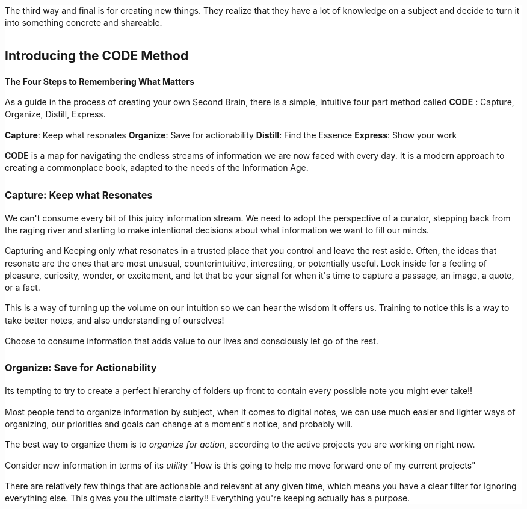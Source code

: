 The third way and final is for creating new things. They realize that they have a lot of knowledge on a subject and decide to turn it into something concrete and shareable. 


## Introducing the CODE Method

**The Four Steps to Remembering What Matters**

As a guide in the process of creating your own Second Brain, there is a simple, intuitive four part method called **CODE** : Capture, Organize, Distill, Express.

**Capture**: Keep what resonates
**Organize**: Save for actionability
**Distill**: Find the Essence
**Express**: Show your work

**CODE** is a map for navigating the endless streams of information we are now faced with every day. It is a modern approach to creating a commonplace book, adapted to the needs of the Information Age.



### Capture: Keep what Resonates

We can't consume every bit of this juicy information stream. We need to adopt the perspective of a curator, stepping back from the raging river and starting to make intentional decisions about what information we want to fill our minds.

Capturing and Keeping only what resonates in a trusted place that you control and leave the rest aside. Often, the ideas that resonate are the ones that are most unusual, counterintuitive, interesting, or potentially useful. Look inside for a feeling of pleasure, curiosity, wonder, or excitement, and let that be your signal for when it's time to capture a passage, an image, a quote, or a fact.

This is a way of turning up the volume on our intuition so we can hear the wisdom it offers us. Training to notice this is a way to take better notes, and also understanding of ourselves!

Choose to consume information that adds value to our lives and consciously let go of the rest.


### Organize: Save for Actionability

Its tempting to try to create a perfect hierarchy of folders up front to contain every possible note you might ever take!!

Most people tend to organize information by subject, when it comes to digital notes, we can use much easier and lighter ways of organizing, our priorities and goals can change at a moment's notice, and probably will.

The best way to organize them is to *organize* *for* *action*, according to the active projects you are working on right now.

Consider new information in terms of its *utility* "How is this going to help me move forward one of my current projects"

There are relatively few things that are actionable and relevant at any given time, which means you have a clear filter for ignoring everything else. This gives you the ultimate clarity!! Everything you're keeping actually has a purpose. 
